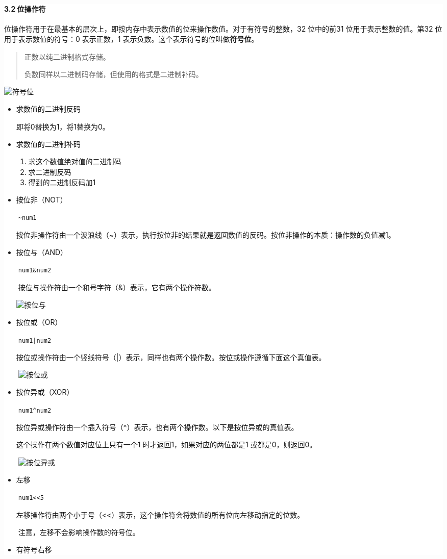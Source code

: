 #### 3.2 位操作符

​	位操作符用于在最基本的层次上，即按内存中表示数值的位来操作数值。对于有符号的整数，32 位中的前31 位用于表示整数的值。第32 位用于表示数值的符号：0 表示正数，1 表示负数。这个表示符号的位叫做**符号位**。		

> 正数以纯二进制格式存储。
>
> 负数同样以二进制码存储，但使用的格式是二进制补码。

![符号位](E:\stefanie\wiki\reading-notes\images\符号位.png)



- 求数值的二进制反码

  即将0替换为1，将1替换为0。

- 求数值的二进制补码
  1. 求这个数值绝对值的二进制码
  2. 求二进制反码
  3. 得到的二进制反码加1

- 按位非（NOT）

  ​	`~num1`

  ​	按位非操作符由一个波浪线（~）表示，执行按位非的结果就是返回数值的反码。按位非操作的本质：操作数的负值减1。

- 按位与（AND）

  ​	`num1&num2`

  ​	按位与操作符由一个和号字符（&）表示，它有两个操作符数。

  ![按位与](E:\stefanie\wiki\reading-notes\images\按位与.png)

- 按位或（OR）

  ​	`num1|num2`

  ​	按位或操作符由一个竖线符号（|）表示，同样也有两个操作数。按位或操作遵循下面这个真值表。

  ​	![按位或](E:\stefanie\wiki\reading-notes\images\按位或.png)

- 按位异或（XOR）

  ​	`num1^num2`

  ​	按位异或操作符由一个插入符号（^）表示，也有两个操作数。以下是按位异或的真值表。

  这个操作在两个数值对应位上只有一个1 时才返回1，如果对应的两位都是1 或都是0，则返回0。

  ​	![按位异或](E:\stefanie\wiki\reading-notes\images\按位异或.png)

- 左移

  ​	`num1<<5`

  ​	左移操作符由两个小于号（<<）表示，这个操作符会将数值的所有位向左移动指定的位数。

  ​	注意，左移不会影响操作数的符号位。

- 有符号右移
